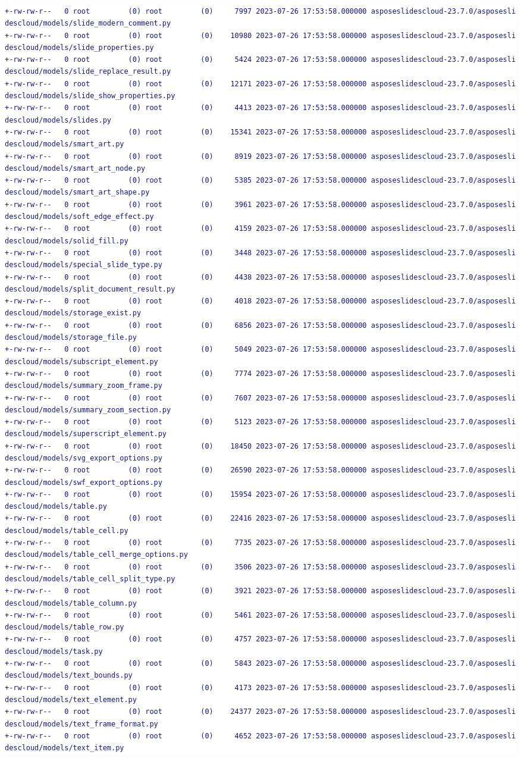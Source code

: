 ```diff
+-rw-rw-r--   0 root         (0) root         (0)     7997 2023-07-26 17:53:58.000000 asposeslidescloud-23.7.0/asposeslidescloud/models/slide_modern_comment.py
+-rw-rw-r--   0 root         (0) root         (0)    10980 2023-07-26 17:53:58.000000 asposeslidescloud-23.7.0/asposeslidescloud/models/slide_properties.py
+-rw-rw-r--   0 root         (0) root         (0)     5424 2023-07-26 17:53:58.000000 asposeslidescloud-23.7.0/asposeslidescloud/models/slide_replace_result.py
+-rw-rw-r--   0 root         (0) root         (0)    12171 2023-07-26 17:53:58.000000 asposeslidescloud-23.7.0/asposeslidescloud/models/slide_show_properties.py
+-rw-rw-r--   0 root         (0) root         (0)     4413 2023-07-26 17:53:58.000000 asposeslidescloud-23.7.0/asposeslidescloud/models/slides.py
+-rw-rw-r--   0 root         (0) root         (0)    15341 2023-07-26 17:53:58.000000 asposeslidescloud-23.7.0/asposeslidescloud/models/smart_art.py
+-rw-rw-r--   0 root         (0) root         (0)     8919 2023-07-26 17:53:58.000000 asposeslidescloud-23.7.0/asposeslidescloud/models/smart_art_node.py
+-rw-rw-r--   0 root         (0) root         (0)     5385 2023-07-26 17:53:58.000000 asposeslidescloud-23.7.0/asposeslidescloud/models/smart_art_shape.py
+-rw-rw-r--   0 root         (0) root         (0)     3961 2023-07-26 17:53:58.000000 asposeslidescloud-23.7.0/asposeslidescloud/models/soft_edge_effect.py
+-rw-rw-r--   0 root         (0) root         (0)     4159 2023-07-26 17:53:58.000000 asposeslidescloud-23.7.0/asposeslidescloud/models/solid_fill.py
+-rw-rw-r--   0 root         (0) root         (0)     3448 2023-07-26 17:53:58.000000 asposeslidescloud-23.7.0/asposeslidescloud/models/special_slide_type.py
+-rw-rw-r--   0 root         (0) root         (0)     4438 2023-07-26 17:53:58.000000 asposeslidescloud-23.7.0/asposeslidescloud/models/split_document_result.py
+-rw-rw-r--   0 root         (0) root         (0)     4018 2023-07-26 17:53:58.000000 asposeslidescloud-23.7.0/asposeslidescloud/models/storage_exist.py
+-rw-rw-r--   0 root         (0) root         (0)     6856 2023-07-26 17:53:58.000000 asposeslidescloud-23.7.0/asposeslidescloud/models/storage_file.py
+-rw-rw-r--   0 root         (0) root         (0)     5049 2023-07-26 17:53:58.000000 asposeslidescloud-23.7.0/asposeslidescloud/models/subscript_element.py
+-rw-rw-r--   0 root         (0) root         (0)     7774 2023-07-26 17:53:58.000000 asposeslidescloud-23.7.0/asposeslidescloud/models/summary_zoom_frame.py
+-rw-rw-r--   0 root         (0) root         (0)     7607 2023-07-26 17:53:58.000000 asposeslidescloud-23.7.0/asposeslidescloud/models/summary_zoom_section.py
+-rw-rw-r--   0 root         (0) root         (0)     5123 2023-07-26 17:53:58.000000 asposeslidescloud-23.7.0/asposeslidescloud/models/superscript_element.py
+-rw-rw-r--   0 root         (0) root         (0)    18450 2023-07-26 17:53:58.000000 asposeslidescloud-23.7.0/asposeslidescloud/models/svg_export_options.py
+-rw-rw-r--   0 root         (0) root         (0)    26590 2023-07-26 17:53:58.000000 asposeslidescloud-23.7.0/asposeslidescloud/models/swf_export_options.py
+-rw-rw-r--   0 root         (0) root         (0)    15954 2023-07-26 17:53:58.000000 asposeslidescloud-23.7.0/asposeslidescloud/models/table.py
+-rw-rw-r--   0 root         (0) root         (0)    22416 2023-07-26 17:53:58.000000 asposeslidescloud-23.7.0/asposeslidescloud/models/table_cell.py
+-rw-rw-r--   0 root         (0) root         (0)     7735 2023-07-26 17:53:58.000000 asposeslidescloud-23.7.0/asposeslidescloud/models/table_cell_merge_options.py
+-rw-rw-r--   0 root         (0) root         (0)     3506 2023-07-26 17:53:58.000000 asposeslidescloud-23.7.0/asposeslidescloud/models/table_cell_split_type.py
+-rw-rw-r--   0 root         (0) root         (0)     3921 2023-07-26 17:53:58.000000 asposeslidescloud-23.7.0/asposeslidescloud/models/table_column.py
+-rw-rw-r--   0 root         (0) root         (0)     5461 2023-07-26 17:53:58.000000 asposeslidescloud-23.7.0/asposeslidescloud/models/table_row.py
+-rw-rw-r--   0 root         (0) root         (0)     4757 2023-07-26 17:53:58.000000 asposeslidescloud-23.7.0/asposeslidescloud/models/task.py
+-rw-rw-r--   0 root         (0) root         (0)     5843 2023-07-26 17:53:58.000000 asposeslidescloud-23.7.0/asposeslidescloud/models/text_bounds.py
+-rw-rw-r--   0 root         (0) root         (0)     4173 2023-07-26 17:53:58.000000 asposeslidescloud-23.7.0/asposeslidescloud/models/text_element.py
+-rw-rw-r--   0 root         (0) root         (0)    24377 2023-07-26 17:53:58.000000 asposeslidescloud-23.7.0/asposeslidescloud/models/text_frame_format.py
+-rw-rw-r--   0 root         (0) root         (0)     4652 2023-07-26 17:53:58.000000 asposeslidescloud-23.7.0/asposeslidescloud/models/text_item.py
```